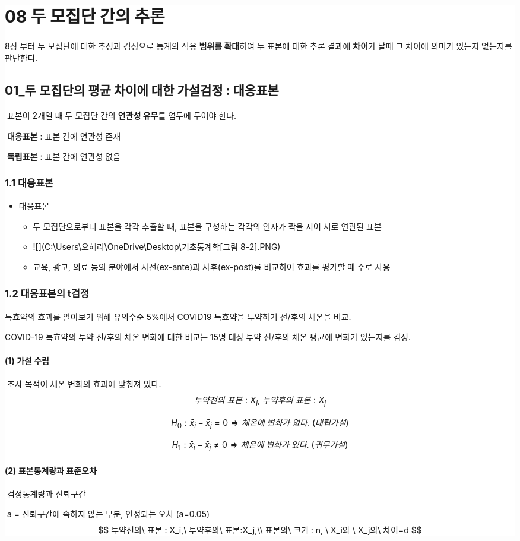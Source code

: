 # 08 두 모집단 간의 추론

8장 부터 두 모집단에 대한 추정과 검정으로 통계의 적용 **범위를 확대**하여 두 표본에 대한 추론 결과에 **차이**가 날때 그 차이에 의미가 있는지 없는지를 판단한다. 



## 01_두 모집단의 평균 차이에 대한 가설검정 : 대응표본

​	표본이 2개일 때 두 모집단 간의 **연관성 유무**를 염두에 두어야 한다. 

​	**대응표본** : 표본 간에 연관성 존재

​	**독립표본** : 표본 간에 연관성 없음



### 1.1 대응표본

- 대응표본

  - 두 모집단으로부터 표본을 각각 추출할 때, 표본을 구성하는 각각의 인자가 짝을 지어 서로 연관된 표본
  - ![](C:\Users\오혜리\OneDrive\Desktop\기초통계학\[그림 8-2].PNG)

  - 교육, 광고, 의료 등의 분야에서 사전(ex-ante)과 사후(ex-post)를 비교하여 효과를 평가할 때 주로 사용



### 1.2 대응표본의 t검정

특효약의 효과를 알아보기 위해 유의수준 5%에서 COVID19 특효약을 투약하기 전/후의 체온을 비교.

COVID-19 특효약의 투약 전/후의 체온 변화에 대한 비교는 15명 대상 투약 전/후의 체온 평균에 변화가 있는지를 검정.

#### (1) 가설 수립

​		조사 목적이 체온 변화의 효과에 맞춰져 있다. 
$$
투약전의\ 표본 : X_i,\ 투약후의\ 표본:X_j
$$

$$
H_0:\bar{x}_i-\bar{x}_j =0 \Rightarrow 체온에\ 변화가\ 없다.\ (대립가설)
$$

$$
H_1:\bar{x}_i-\bar{x}_j \ne0 \Rightarrow 체온에\ 변화가\ 있다.\ (귀무가설)
$$





#### (2) 표본통계량과 표준오차

​		검정통계량과 신뢰구간 

​		a = 신뢰구간에 속하지 않는 부분, 인정되는 오차 (a=0.05)
$$
투약전의\ 표본 : X_i,\ 투약후의\ 표본:X_j,\\ 표본의\ 크기 : n, \ X_i와 \ X_j의\ 차이=d
$$
